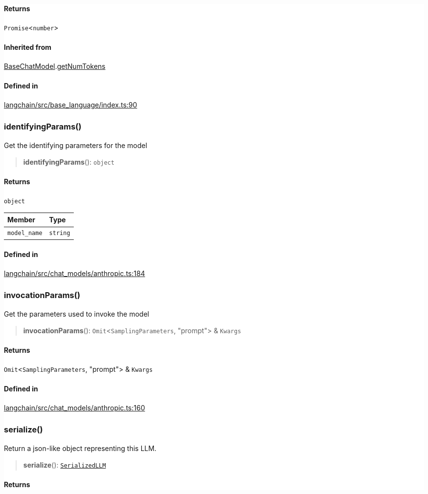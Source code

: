 #### Returns

`Promise`<`number`\>

#### Inherited from

[BaseChatModel](../../chat_models_base/classes/BaseChatModel.md).[getNumTokens](../../chat_models_base/classes/BaseChatModel.md#getnumtokens)

#### Defined in

[langchain/src/base_language/index.ts:90](https://github.com/hwchase17/langchainjs/blob/ddf2996/langchain/src/base_language/index.ts#L90)

### identifyingParams()

Get the identifying parameters for the model

> **identifyingParams**(): `object`

#### Returns

`object`

| Member       | Type     |
| :----------- | :------- |
| `model_name` | `string` |

#### Defined in

[langchain/src/chat_models/anthropic.ts:184](https://github.com/hwchase17/langchainjs/blob/ddf2996/langchain/src/chat_models/anthropic.ts#L184)

### invocationParams()

Get the parameters used to invoke the model

> **invocationParams**(): `Omit`<`SamplingParameters`, "prompt"\> & `Kwargs`

#### Returns

`Omit`<`SamplingParameters`, "prompt"\> & `Kwargs`

#### Defined in

[langchain/src/chat_models/anthropic.ts:160](https://github.com/hwchase17/langchainjs/blob/ddf2996/langchain/src/chat_models/anthropic.ts#L160)

### serialize()

Return a json-like object representing this LLM.

> **serialize**(): [`SerializedLLM`](../../base_language/types/SerializedLLM.md)

#### Returns
